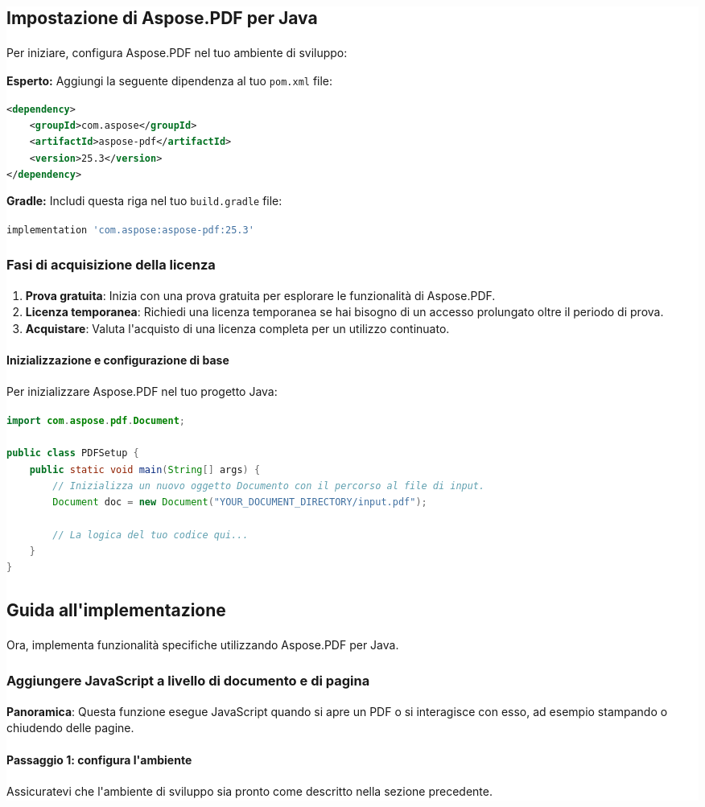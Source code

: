 ## Impostazione di Aspose.PDF per Java
Per iniziare, configura Aspose.PDF nel tuo ambiente di sviluppo:

**Esperto:**
Aggiungi la seguente dipendenza al tuo `pom.xml` file:
```xml
<dependency>
    <groupId>com.aspose</groupId>
    <artifactId>aspose-pdf</artifactId>
    <version>25.3</version>
</dependency>
```

**Gradle:**
Includi questa riga nel tuo `build.gradle` file:
```gradle
implementation 'com.aspose:aspose-pdf:25.3'
```

### Fasi di acquisizione della licenza
1. **Prova gratuita**: Inizia con una prova gratuita per esplorare le funzionalità di Aspose.PDF.
2. **Licenza temporanea**: Richiedi una licenza temporanea se hai bisogno di un accesso prolungato oltre il periodo di prova.
3. **Acquistare**: Valuta l'acquisto di una licenza completa per un utilizzo continuato.

#### Inizializzazione e configurazione di base
Per inizializzare Aspose.PDF nel tuo progetto Java:
```java
import com.aspose.pdf.Document;

public class PDFSetup {
    public static void main(String[] args) {
        // Inizializza un nuovo oggetto Documento con il percorso al file di input.
        Document doc = new Document("YOUR_DOCUMENT_DIRECTORY/input.pdf");
        
        // La logica del tuo codice qui...
    }
}
```

## Guida all'implementazione
Ora, implementa funzionalità specifiche utilizzando Aspose.PDF per Java.

### Aggiungere JavaScript a livello di documento e di pagina
**Panoramica**: Questa funzione esegue JavaScript quando si apre un PDF o si interagisce con esso, ad esempio stampando o chiudendo delle pagine.

#### Passaggio 1: configura l'ambiente
Assicuratevi che l'ambiente di sviluppo sia pronto come descritto nella sezione precedente.
